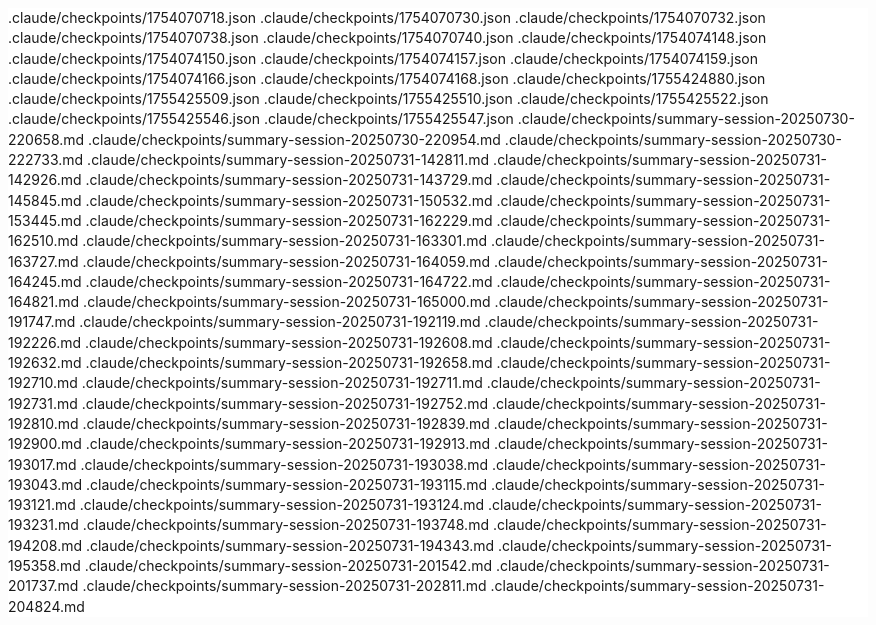 .claude/checkpoints/1754070718.json
.claude/checkpoints/1754070730.json
.claude/checkpoints/1754070732.json
.claude/checkpoints/1754070738.json
.claude/checkpoints/1754070740.json
.claude/checkpoints/1754074148.json
.claude/checkpoints/1754074150.json
.claude/checkpoints/1754074157.json
.claude/checkpoints/1754074159.json
.claude/checkpoints/1754074166.json
.claude/checkpoints/1754074168.json
.claude/checkpoints/1755424880.json
.claude/checkpoints/1755425509.json
.claude/checkpoints/1755425510.json
.claude/checkpoints/1755425522.json
.claude/checkpoints/1755425546.json
.claude/checkpoints/1755425547.json
.claude/checkpoints/summary-session-20250730-220658.md
.claude/checkpoints/summary-session-20250730-220954.md
.claude/checkpoints/summary-session-20250730-222733.md
.claude/checkpoints/summary-session-20250731-142811.md
.claude/checkpoints/summary-session-20250731-142926.md
.claude/checkpoints/summary-session-20250731-143729.md
.claude/checkpoints/summary-session-20250731-145845.md
.claude/checkpoints/summary-session-20250731-150532.md
.claude/checkpoints/summary-session-20250731-153445.md
.claude/checkpoints/summary-session-20250731-162229.md
.claude/checkpoints/summary-session-20250731-162510.md
.claude/checkpoints/summary-session-20250731-163301.md
.claude/checkpoints/summary-session-20250731-163727.md
.claude/checkpoints/summary-session-20250731-164059.md
.claude/checkpoints/summary-session-20250731-164245.md
.claude/checkpoints/summary-session-20250731-164722.md
.claude/checkpoints/summary-session-20250731-164821.md
.claude/checkpoints/summary-session-20250731-165000.md
.claude/checkpoints/summary-session-20250731-191747.md
.claude/checkpoints/summary-session-20250731-192119.md
.claude/checkpoints/summary-session-20250731-192226.md
.claude/checkpoints/summary-session-20250731-192608.md
.claude/checkpoints/summary-session-20250731-192632.md
.claude/checkpoints/summary-session-20250731-192658.md
.claude/checkpoints/summary-session-20250731-192710.md
.claude/checkpoints/summary-session-20250731-192711.md
.claude/checkpoints/summary-session-20250731-192731.md
.claude/checkpoints/summary-session-20250731-192752.md
.claude/checkpoints/summary-session-20250731-192810.md
.claude/checkpoints/summary-session-20250731-192839.md
.claude/checkpoints/summary-session-20250731-192900.md
.claude/checkpoints/summary-session-20250731-192913.md
.claude/checkpoints/summary-session-20250731-193017.md
.claude/checkpoints/summary-session-20250731-193038.md
.claude/checkpoints/summary-session-20250731-193043.md
.claude/checkpoints/summary-session-20250731-193115.md
.claude/checkpoints/summary-session-20250731-193121.md
.claude/checkpoints/summary-session-20250731-193124.md
.claude/checkpoints/summary-session-20250731-193231.md
.claude/checkpoints/summary-session-20250731-193748.md
.claude/checkpoints/summary-session-20250731-194208.md
.claude/checkpoints/summary-session-20250731-194343.md
.claude/checkpoints/summary-session-20250731-195358.md
.claude/checkpoints/summary-session-20250731-201542.md
.claude/checkpoints/summary-session-20250731-201737.md
.claude/checkpoints/summary-session-20250731-202811.md
.claude/checkpoints/summary-session-20250731-204824.md